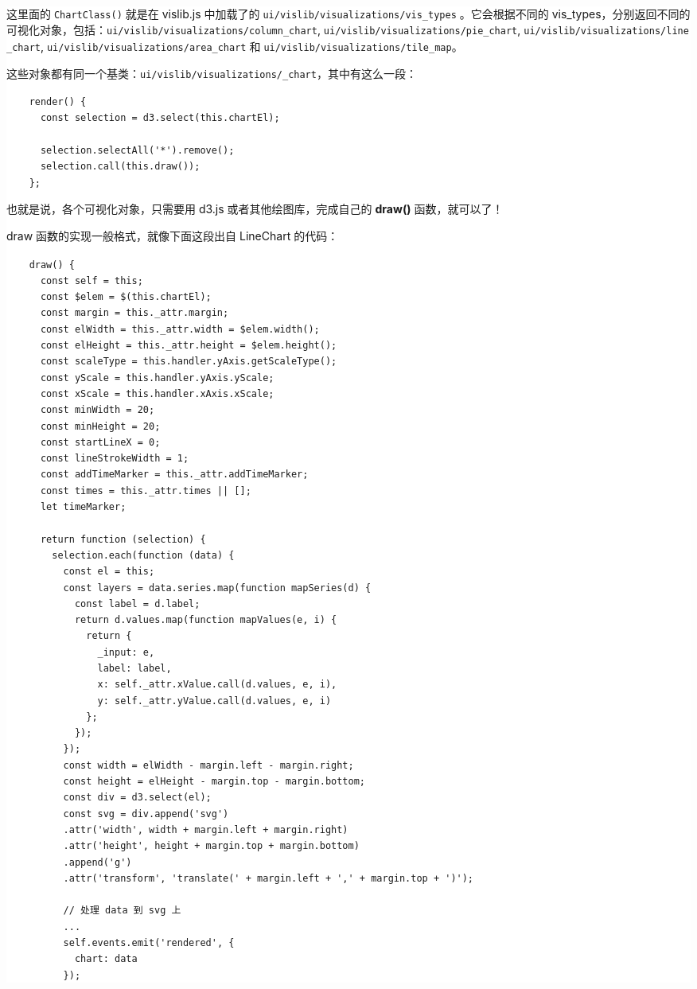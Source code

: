这里面的 `ChartClass()` 就是在 vislib.js 中加载了的 `ui/vislib/visualizations/vis_types` 。它会根据不同的 vis\_types，分别返回不同的可视化对象，包括：`ui/vislib/visualizations/column_chart`, `ui/vislib/visualizations/pie_chart`, `ui/vislib/visualizations/line_chart`, `ui/vislib/visualizations/area_chart` 和 `ui/vislib/visualizations/tile_map`。

这些对象都有同一个基类：`ui/vislib/visualizations/_chart`，其中有这么一段：

```
    render() {
      const selection = d3.select(this.chartEl);

      selection.selectAll('*').remove();
      selection.call(this.draw());
    };
```

也就是说，各个可视化对象，只需要用 d3.js 或者其他绘图库，完成自己的 **draw()** 函数，就可以了！

draw 函数的实现一般格式，就像下面这段出自 LineChart 的代码：

```
    draw() {
      const self = this;
      const $elem = $(this.chartEl);
      const margin = this._attr.margin;
      const elWidth = this._attr.width = $elem.width();
      const elHeight = this._attr.height = $elem.height();
      const scaleType = this.handler.yAxis.getScaleType();
      const yScale = this.handler.yAxis.yScale;
      const xScale = this.handler.xAxis.xScale;
      const minWidth = 20;
      const minHeight = 20;
      const startLineX = 0;
      const lineStrokeWidth = 1;
      const addTimeMarker = this._attr.addTimeMarker;
      const times = this._attr.times || [];
      let timeMarker;

      return function (selection) {
        selection.each(function (data) {
          const el = this;
          const layers = data.series.map(function mapSeries(d) {
            const label = d.label;
            return d.values.map(function mapValues(e, i) {
              return {
                _input: e,
                label: label,
                x: self._attr.xValue.call(d.values, e, i),
                y: self._attr.yValue.call(d.values, e, i)
              };
            });
          });
          const width = elWidth - margin.left - margin.right;
          const height = elHeight - margin.top - margin.bottom;
          const div = d3.select(el);
          const svg = div.append('svg')
          .attr('width', width + margin.left + margin.right)
          .attr('height', height + margin.top + margin.bottom)
          .append('g')
          .attr('transform', 'translate(' + margin.left + ',' + margin.top + ')');

          // 处理 data 到 svg 上
          ...
          self.events.emit('rendered', {
            chart: data
          });
```
